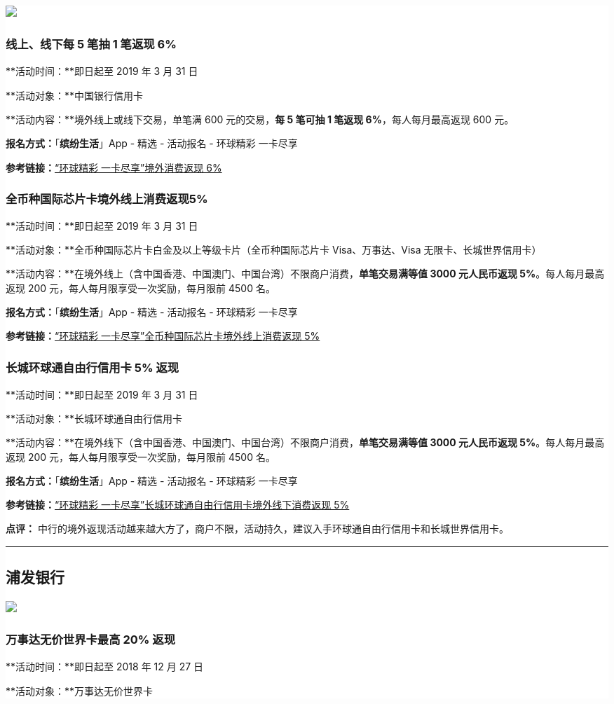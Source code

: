 ![](https://ws1.sinaimg.cn/large/49dba72ely1fon2ii8zlij20r808cjsv.jpg)

### **线上、线下每 5 笔抽 1 笔返现 6%**

**活动时间：**即日起至 2019 年 3 月 31 日

**活动对象：**中国银行信用卡

**活动内容：**境外线上或线下交易，单笔满 600 元的交易，**每 5 笔可抽 1 笔返现 6%**，每人每月最高返现 600 元。

**报名方式：**「**缤纷生活**」App - 精选 - 活动报名 - 环球精彩 一卡尽享

**参考链接：**[“环球精彩 一卡尽享”境外消费返现 6%](http://www.bankofchina.com/bcservice/bi3/bi31/201804/t20180428_12162751.html)

### **全币种国际芯片卡境外线上消费返现5%**

**活动时间：**即日起至 2019 年 3 月 31 日

**活动对象：**全币种国际芯片卡白金及以上等级卡片（全币种国际芯片卡 Visa、万事达、Visa 无限卡、长城世界信用卡）

**活动内容：**在境外线上（含中国香港、中国澳门、中国台湾）不限商户消费，**单笔交易满等值 3000 元人民币返现 5%**。每人每月最高返现 200 元，每人每月限享受一次奖励，每月限前 4500 名。

**报名方式：**「**缤纷生活**」App - 精选 - 活动报名 - 环球精彩 一卡尽享

**参考链接：**[“环球精彩 一卡尽享”全币种国际芯片卡境外线上消费返现 5%](http://www.bankofchina.com/bcservice/bi3/bi31/201804/t20180428_12219570.html)

### **长城环球通自由行信用卡 5% 返现**

**活动时间：**即日起至 2019 年 3 月 31 日

**活动对象：**长城环球通自由行信用卡

**活动内容：**在境外线下（含中国香港、中国澳门、中国台湾）不限商户消费，**单笔交易满等值 3000 元人民币返现 5%**。每人每月最高返现 200 元，每人每月限享受一次奖励，每月限前 4500 名。

**报名方式：**「**缤纷生活**」App - 精选 - 活动报名 - 环球精彩 一卡尽享

**参考链接：**[“环球精彩 一卡尽享”长城环球通自由行信用卡境外线下消费返现 5%](http://www.bankofchina.com/bcservice/bi3/bi31/201804/t20180428_12296574.html)

**点评：** 中行的境外返现活动越来越大方了，商户不限，活动持久，建议入手环球通自由行信用卡和长城世界信用卡。

------

## 浦发银行

![](https://ws1.sinaimg.cn/large/49dba72ely1fon2sk6hj9g20qe0eoac8.gif)

### **万事达无价世界卡最高 20% 返现**

**活动时间：**即日起至 2018 年 12 月 27 日

**活动对象：**万事达无价世界卡
